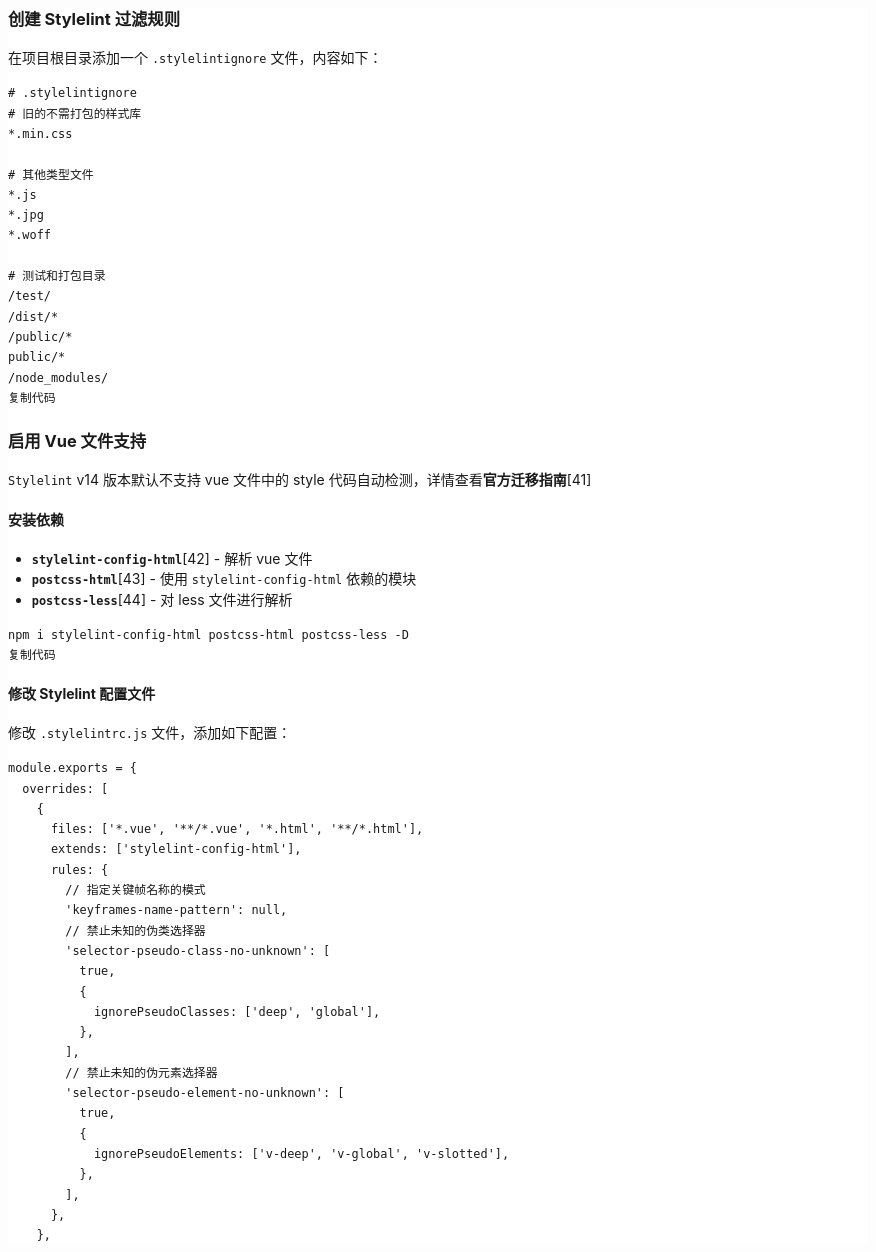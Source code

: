 ### 创建 Stylelint 过滤规则

在项目根目录添加一个 `.stylelintignore` 文件，内容如下：

```
# .stylelintignore
# 旧的不需打包的样式库
*.min.css

# 其他类型文件
*.js
*.jpg
*.woff

# 测试和打包目录
/test/
/dist/*
/public/*
public/*
/node_modules/
复制代码
```

### 启用 Vue 文件支持

`Stylelint` v14 版本默认不支持 vue 文件中的 style 代码自动检测，详情查看**官方迁移指南**[41]

#### 安装依赖

- **`stylelint-config-html`**[42] - 解析 vue 文件
- **`postcss-html`**[43] - 使用 `stylelint-config-html` 依赖的模块
- **`postcss-less`**[44] - 对 less 文件进行解析

```
npm i stylelint-config-html postcss-html postcss-less -D
复制代码
```

#### 修改 Stylelint 配置文件

修改 `.stylelintrc.js` 文件，添加如下配置：

```
module.exports = {
  overrides: [
    {
      files: ['*.vue', '**/*.vue', '*.html', '**/*.html'],
      extends: ['stylelint-config-html'],
      rules: {
        // 指定关键帧名称的模式
        'keyframes-name-pattern': null,
        // 禁止未知的伪类选择器
        'selector-pseudo-class-no-unknown': [
          true,
          {
            ignorePseudoClasses: ['deep', 'global'],
          },
        ],
        // 禁止未知的伪元素选择器
        'selector-pseudo-element-no-unknown': [
          true,
          {
            ignorePseudoElements: ['v-deep', 'v-global', 'v-slotted'],
          },
        ],
      },
    },
```